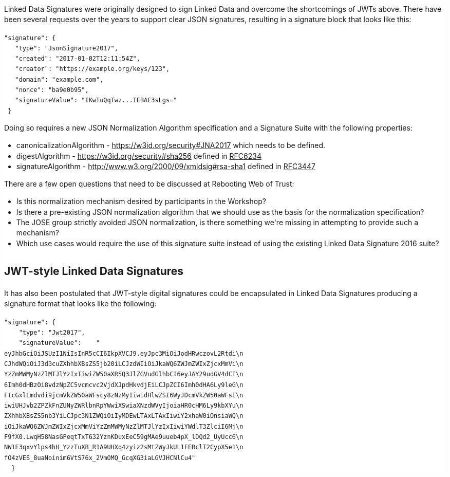 Linked Data Signatures were originally designed to sign Linked Data and
overcome the shortcomings of JWTs above. There have been several requests over
the years to support clear JSON signatures, resulting in a signature block
that looks like this:

    "signature": {
       "type": "JsonSignature2017",
       "created": "2017-01-02T12:11:54Z",
       "creator": "https://example.org/keys/123",
       "domain": "example.com",
       "nonce": "ba9e0b95",
       "signatureValue": "IKwTuQqTwz...IEBAE3sLgs="
     }

Doing so requires a new JSON Normalization Algorithm specification and a
Signature Suite with the following properties:

 - canonicalizationAlgorithm - https://w3id.org/security#JNA2017 which needs
   to be defined.
 - digestAlgorithm - https://w3id.org/security#sha256 defined in
   [RFC6234](https://tools.ietf.org/html/rfc6234)
 - signatureAlgorithm - http://www.w3.org/2000/09/xmldsig#rsa-sha1
   defined in [RFC3447](https://tools.ietf.org/html/rfc3447)

There are a few open questions that need to be discussed at
Rebooting Web of Trust:

 - Is this normalization mechanism desired by participants in the Workshop?
 - Is there a pre-existing JSON normalization algorithm that we should use as
   the basis for the normalization specification?
 - The JOSE group strictly avoided JSON normalization, is there something we're
   missing in attempting to provide such a mechanism?
 - Which use cases would require the use of this signature suite instead of
   using the existing Linked Data Signature 2016 suite?

## JWT-style Linked Data Signatures

It has also been postulated that JWT-style digital signatures could be
encapsulated in Linked Data Signatures producing a signature format that looks
like the following:

    "signature": {
        "type": "Jwt2017",
        "signatureValue":    "
    eyJhbGciOiJSUzI1NiIsInR5cCI6IkpXVCJ9.eyJpc3MiOiJodHRwczovL2Rtdi\n
    CJhdWQiOiJ3d3cuZXhhbXBsZS5jb20iLCJzdWIiOiJkaWQ6ZWJmZWIxZjcxMmVi\n
    YzZmMWMyNzZlMTJlYzIxIiwiZW50aXR5Q3JlZGVudGlhbCI6eyJAY29udGV4dCI\n
    6Imh0dHBzOi8vdzNpZC5vcmcvc2VjdXJpdHkvdjEiLCJpZCI6Imh0dHA6Ly9leG\n
    FtcGxlLmdvdi9jcmVkZW50aWFscy8zNzMyIiwidHlwZSI6WyJDcmVkZW50aWFsI\n
    iwiUHJvb2ZPZkFnZUNyZWRlbnRpYWwiXSwiaXNzdWVyIjoiaHR0cHM6Ly9kbXYu\n
    ZXhhbXBsZS5nb3YiLCJpc3N1ZWQiOiIyMDEwLTAxLTAxIiwiY2xhaW0iOnsiaWQ\n
    iOiJkaWQ6ZWJmZWIxZjcxMmViYzZmMWMyNzZlMTJlYzIxIiwiYWdlT3ZlciI6Mj\n
    F9fX0.LwqH58NasGPeqtTxT632YznKDuxEeC59gMAe9uueb4pX_lDQd2_UyUcc6\n
    NW1E3qxvYlps4hH_YzzTuXB_R1A9UHXq4zyiz2sMtZWyJkUL1FERclT2CypX5e1\n
    fO4zVES_8uaNoinim6VtS76x_2VmOMQ_GcqXG3iaLGVJHCNlCu4"
      }
